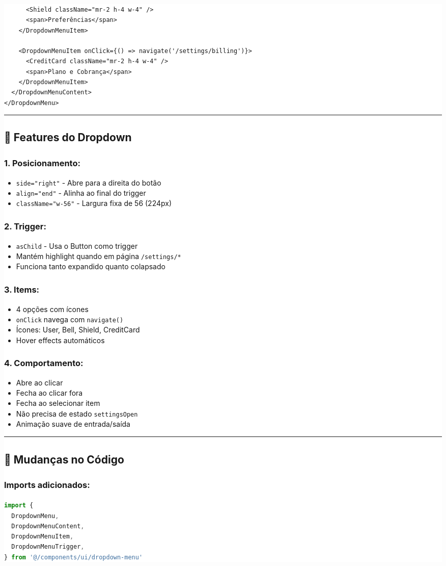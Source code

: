 ```tsx
      <Shield className="mr-2 h-4 w-4" />
      <span>Preferências</span>
    </DropdownMenuItem>
    
    <DropdownMenuItem onClick={() => navigate('/settings/billing')}>
      <CreditCard className="mr-2 h-4 w-4" />
      <span>Plano e Cobrança</span>
    </DropdownMenuItem>
  </DropdownMenuContent>
</DropdownMenu>
```

---

## 🎨 Features do Dropdown

### **1. Posicionamento:**
- `side="right"` - Abre para a direita do botão
- `align="end"` - Alinha ao final do trigger
- `className="w-56"` - Largura fixa de 56 (224px)

### **2. Trigger:**
- `asChild` - Usa o Button como trigger
- Mantém highlight quando em página `/settings/*`
- Funciona tanto expandido quanto colapsado

### **3. Items:**
- 4 opções com ícones
- `onClick` navega com `navigate()`
- Ícones: User, Bell, Shield, CreditCard
- Hover effects automáticos

### **4. Comportamento:**
- Abre ao clicar
- Fecha ao clicar fora
- Fecha ao selecionar item
- Não precisa de estado `settingsOpen`
- Animação suave de entrada/saída

---

## 🔄 Mudanças no Código

### **Imports adicionados:**
```typescript
import {
  DropdownMenu,
  DropdownMenuContent,
  DropdownMenuItem,
  DropdownMenuTrigger,
} from '@/components/ui/dropdown-menu'
```
